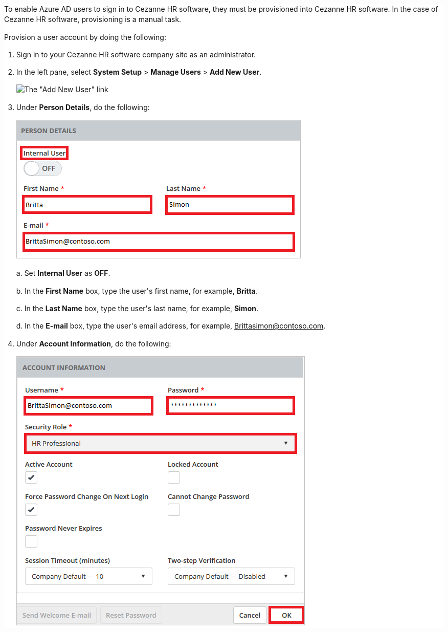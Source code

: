 To enable Azure AD users to sign in to Cezanne HR software, they must be provisioned into Cezanne HR software. In the case of Cezanne HR software, provisioning is a manual task.

Provision a user account by doing the following:

1.  Sign in to your Cezanne HR software company site as an administrator.

2.  In the left pane, select **System Setup** > **Manage Users** > **Add New User**.

    ![The "Add New User" link](./media/active-directory-saas-cezannehrsoftware-tutorial/tutorial_cezannehrsoftware_005.png "New User")

3.  Under **Person Details**, do the following:

    ![The "Person Details" section](./media/active-directory-saas-cezannehrsoftware-tutorial/tutorial_cezannehrsoftware_006.png "New User")
	
	a. Set **Internal User** as **OFF**.
 	
	b. In the **First Name** box, type the user's first name, for example, **Britta**.  
 
	c. In the **Last Name** box, type the user's last name, for example, **Simon**.
	
	d. In the **E-mail** box, type the user's email address, for example, Brittasimon@contoso.com.

4.  Under **Account Information**, do the following:

    ![The "Account Information" section](./media/active-directory-saas-cezannehrsoftware-tutorial/tutorial_cezannehrsoftware_007.png "New User")
	
